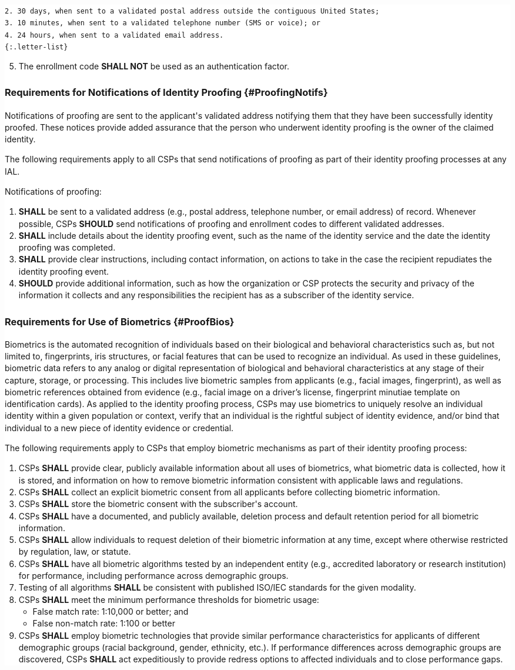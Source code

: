     2. 30 days, when sent to a validated postal address outside the contiguous United States;
    3. 10 minutes, when sent to a validated telephone number (SMS or voice); or
    4. 24 hours, when sent to a validated email address.
    {:.letter-list}
5. The enrollment code **SHALL NOT** be used as an authentication factor. 

###  Requirements for Notifications of Identity Proofing {#ProofingNotifs}

Notifications of proofing are sent to the applicant's validated address notifying them that they have been successfully identity proofed.  These notices provide added assurance that the person who underwent identity proofing is the owner of the claimed identity. 

The following requirements apply to all CSPs that send notifications of proofing as part of their identity proofing processes at any IAL. 

Notifications of proofing:

1.  **SHALL** be sent to a validated address (e.g., postal address, telephone number, or email address) of record. Whenever possible, CSPs **SHOULD** send notifications of proofing and enrollment codes to different validated addresses.   
2.  **SHALL** include details about the identity proofing event, such as the name of the identity service and the date the identity proofing was completed.
3.  **SHALL** provide clear instructions, including contact information, on actions to take in the case the recipient repudiates the identity proofing event. 
4.  **SHOULD** provide additional information, such as how the organization or CSP protects the security and privacy of the information it collects and any responsibilities the recipient has as a subscriber of the identity service. 

###  Requirements for Use of Biometrics {#ProofBios}

Biometrics is the automated recognition of individuals based on their biological and behavioral characteristics such as, but not limited to, fingerprints, iris structures, or facial features that can be used to recognize an individual. As used in these guidelines, biometric data refers to any analog or digital representation of biological and behavioral characteristics at any stage of their capture, storage, or processing. This includes live biometric samples from applicants (e.g., facial images, fingerprint), as well as biometric references obtained from evidence (e.g., facial image on a driver’s license, fingerprint minutiae template on identification cards). As applied to the identity proofing process, CSPs may use biometrics to uniquely resolve an individual identity within a given population or context, verify that an individual is the rightful subject of identity evidence, and/or bind that individual to a new piece of identity evidence or credential.

The following requirements apply to CSPs that employ biometric mechanisms as part of their identity proofing process: 

1. CSPs **SHALL** provide clear, publicly available information about all uses of biometrics, what biometric data is collected, how it is stored, and information on how to remove biometric information consistent with applicable laws and regulations. 
2. CSPs **SHALL** collect an explicit biometric consent from all applicants before collecting biometric information. 
3. CSPs **SHALL** store the biometric consent with the subscriber's account. 
4. CSPs **SHALL** have a documented, and publicly available, deletion process and default retention period for all biometric information. 
5. CSPs **SHALL** allow individuals to request deletion of their biometric information at any time, except where otherwise restricted by regulation, law, or statute. 
6. CSPs **SHALL** have all biometric algorithms tested by an independent entity (e.g., accredited laboratory or research institution) for performance, including performance across demographic groups. 
7. Testing of all algorithms **SHALL** be consistent with published ISO/IEC standards for the given modality. 
9. CSPs **SHALL** meet the minimum performance thresholds for biometric usage:
	- False match rate: 1:10,000 or better; and
	- False non-match rate: 1:100 or better 
10. CSPs **SHALL** employ biometric technologies that provide similar performance characteristics for applicants of different demographic groups (racial background, gender, ethnicity, etc.). If performance differences across demographic groups are discovered, CSPs **SHALL** act expeditiously to provide redress options to affected individuals and to close performance gaps. 